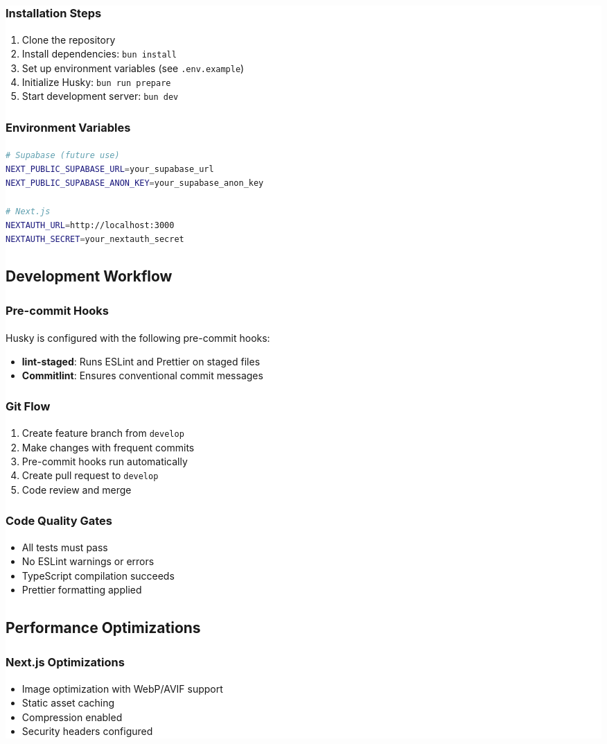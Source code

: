 ### Installation Steps

1. Clone the repository
2. Install dependencies: `bun install`
3. Set up environment variables (see `.env.example`)
4. Initialize Husky: `bun run prepare`
5. Start development server: `bun dev`

### Environment Variables

```bash
# Supabase (future use)
NEXT_PUBLIC_SUPABASE_URL=your_supabase_url
NEXT_PUBLIC_SUPABASE_ANON_KEY=your_supabase_anon_key

# Next.js
NEXTAUTH_URL=http://localhost:3000
NEXTAUTH_SECRET=your_nextauth_secret
```

## Development Workflow

### Pre-commit Hooks

Husky is configured with the following pre-commit hooks:

- **lint-staged**: Runs ESLint and Prettier on staged files
- **Commitlint**: Ensures conventional commit messages

### Git Flow

1. Create feature branch from `develop`
2. Make changes with frequent commits
3. Pre-commit hooks run automatically
4. Create pull request to `develop`
5. Code review and merge

### Code Quality Gates

- All tests must pass
- No ESLint warnings or errors
- TypeScript compilation succeeds
- Prettier formatting applied

## Performance Optimizations

### Next.js Optimizations

- Image optimization with WebP/AVIF support
- Static asset caching
- Compression enabled
- Security headers configured
